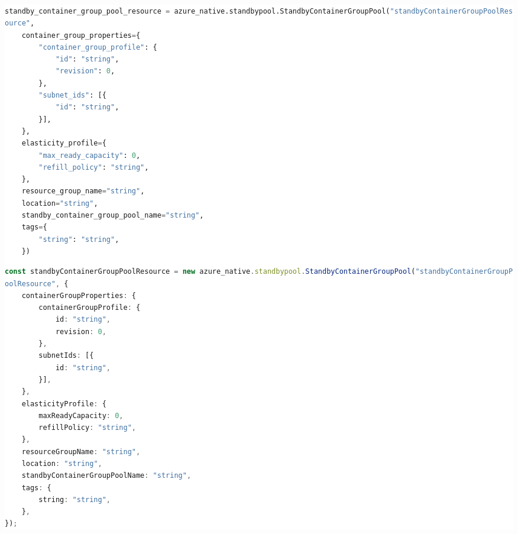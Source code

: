 </pulumi-choosable>
</div>


<div>
<pulumi-choosable type="language" values="python">

```python
standby_container_group_pool_resource = azure_native.standbypool.StandbyContainerGroupPool("standbyContainerGroupPoolResource",
    container_group_properties={
        "container_group_profile": {
            "id": "string",
            "revision": 0,
        },
        "subnet_ids": [{
            "id": "string",
        }],
    },
    elasticity_profile={
        "max_ready_capacity": 0,
        "refill_policy": "string",
    },
    resource_group_name="string",
    location="string",
    standby_container_group_pool_name="string",
    tags={
        "string": "string",
    })
```

</pulumi-choosable>
</div>


<div>
<pulumi-choosable type="language" values="typescript">

```typescript
const standbyContainerGroupPoolResource = new azure_native.standbypool.StandbyContainerGroupPool("standbyContainerGroupPoolResource", {
    containerGroupProperties: {
        containerGroupProfile: {
            id: "string",
            revision: 0,
        },
        subnetIds: [{
            id: "string",
        }],
    },
    elasticityProfile: {
        maxReadyCapacity: 0,
        refillPolicy: "string",
    },
    resourceGroupName: "string",
    location: "string",
    standbyContainerGroupPoolName: "string",
    tags: {
        string: "string",
    },
});
```
